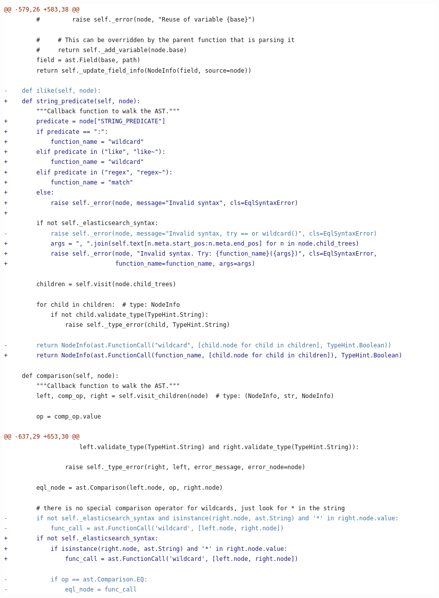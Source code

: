 ```diff
@@ -579,26 +583,38 @@
         #         raise self._error(node, "Reuse of variable {base}")
 
         #     # This can be overridden by the parent function that is parsing it
         #     return self._add_variable(node.base)
         field = ast.Field(base, path)
         return self._update_field_info(NodeInfo(field, source=node))
 
-    def ilike(self, node):
+    def string_predicate(self, node):
         """Callback function to walk the AST."""
+        predicate = node["STRING_PREDICATE"]
+        if predicate == ":":
+            function_name = "wildcard"
+        elif predicate in ("like", "like~"):
+            function_name = "wildcard"
+        elif predicate in ("regex", "regex~"):
+            function_name = "match"
+        else:
+            raise self._error(node, message="Invalid syntax", cls=EqlSyntaxError)
+
         if not self._elasticsearch_syntax:
-            raise self._error(node, message="Invalid syntax, try == or wildcard()", cls=EqlSyntaxError)
+            args = ", ".join(self.text[n.meta.start_pos:n.meta.end_pos] for n in node.child_trees)
+            raise self._error(node, "Invalid syntax. Try: {function_name}({args})", cls=EqlSyntaxError,
+                              function_name=function_name, args=args)
 
         children = self.visit(node.child_trees)
 
         for child in children:  # type: NodeInfo
             if not child.validate_type(TypeHint.String):
                 raise self._type_error(child, TypeHint.String)
 
-        return NodeInfo(ast.FunctionCall("wildcard", [child.node for child in children], TypeHint.Boolean))
+        return NodeInfo(ast.FunctionCall(function_name, [child.node for child in children]), TypeHint.Boolean)
 
     def comparison(self, node):
         """Callback function to walk the AST."""
         left, comp_op, right = self.visit_children(node)  # type: (NodeInfo, str, NodeInfo)
 
         op = comp_op.value
 
@@ -637,29 +653,30 @@
                     left.validate_type(TypeHint.String) and right.validate_type(TypeHint.String)):
 
                 raise self._type_error(right, left, error_message, error_node=node)
 
         eql_node = ast.Comparison(left.node, op, right.node)
 
         # there is no special comparison operator for wildcards, just look for * in the string
-        if not self._elasticsearch_syntax and isinstance(right.node, ast.String) and '*' in right.node.value:
-            func_call = ast.FunctionCall('wildcard', [left.node, right.node])
+        if not self._elasticsearch_syntax:
+            if isinstance(right.node, ast.String) and '*' in right.node.value:
+                func_call = ast.FunctionCall('wildcard', [left.node, right.node])
 
-            if op == ast.Comparison.EQ:
-                eql_node = func_call
```